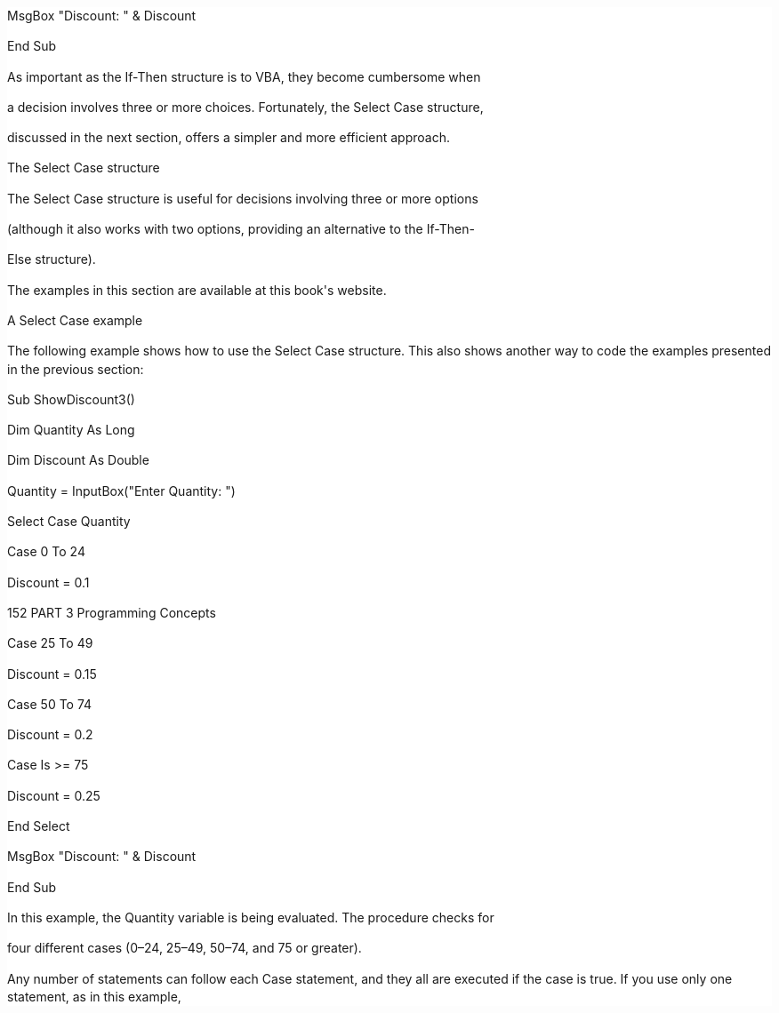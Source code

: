 MsgBox "Discount: " & Discount

End Sub

As important as the If-Then structure is to VBA, they become cumbersome when

a decision involves three or more choices. Fortunately, the Select Case structure,

discussed in the next section, offers a simpler and more efficient approach.

The Select Case structure

The Select Case structure is useful for decisions involving three or more options

(although it also works with two options, providing an alternative to the If-Then-

Else structure).

The examples in this section are available at this book's website.

A Select Case example

The following example shows how to use the Select Case structure. This also shows another way to code the examples presented in the previous section:

Sub ShowDiscount3()

Dim Quantity As Long

Dim Discount As Double

Quantity = InputBox("Enter Quantity: ")

Select Case Quantity

Case 0 To 24

Discount = 0.1

152    PART 3  Programming Concepts

Case 25 To 49

Discount = 0.15

Case 50 To 74

Discount = 0.2

Case Is >= 75

Discount = 0.25

End Select

MsgBox "Discount: " & Discount

End Sub

In this example, the Quantity variable is being evaluated. The procedure checks for

four different cases (0–24, 25–49, 50–74, and 75 or greater).

Any number of statements can follow each Case statement, and they all are executed if the case is true. If you use only one statement, as in this example,
